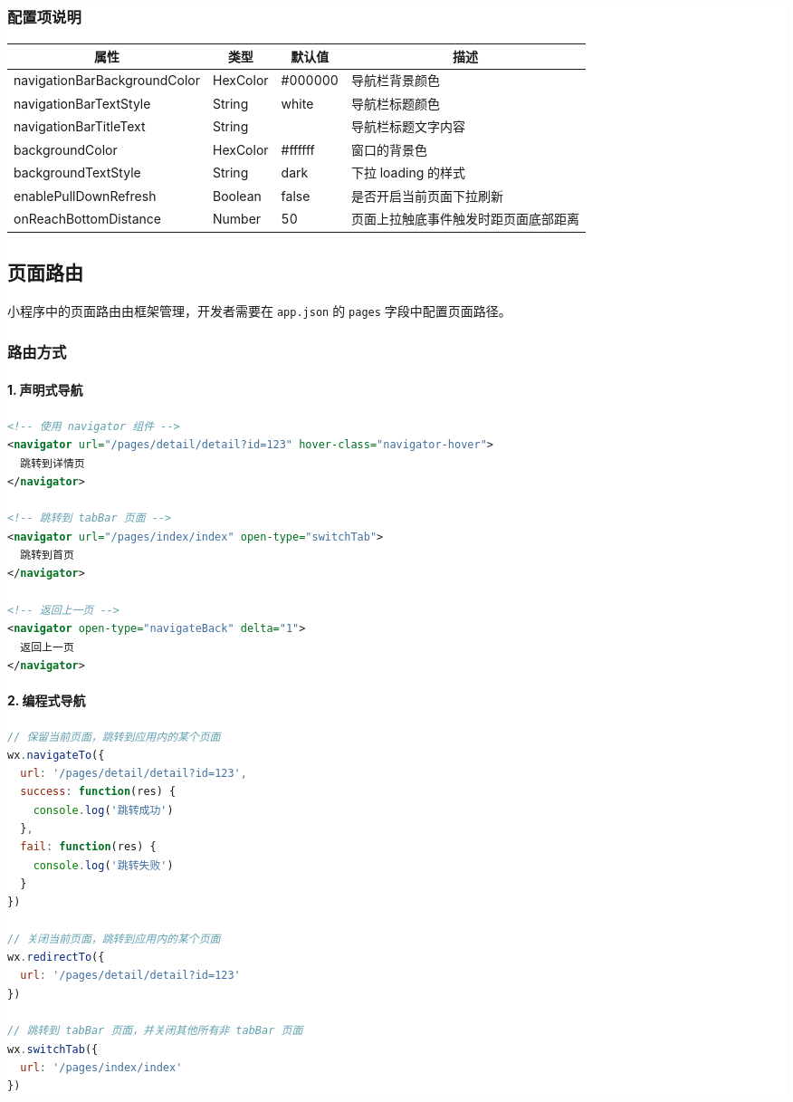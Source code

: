 ### 配置项说明

| 属性 | 类型 | 默认值 | 描述 |
|------|------|--------|------|
| navigationBarBackgroundColor | HexColor | #000000 | 导航栏背景颜色 |
| navigationBarTextStyle | String | white | 导航栏标题颜色 |
| navigationBarTitleText | String |  | 导航栏标题文字内容 |
| backgroundColor | HexColor | #ffffff | 窗口的背景色 |
| backgroundTextStyle | String | dark | 下拉 loading 的样式 |
| enablePullDownRefresh | Boolean | false | 是否开启当前页面下拉刷新 |
| onReachBottomDistance | Number | 50 | 页面上拉触底事件触发时距页面底部距离 |

## 页面路由

小程序中的页面路由由框架管理，开发者需要在 `app.json` 的 `pages` 字段中配置页面路径。

### 路由方式

#### 1. 声明式导航

```xml
<!-- 使用 navigator 组件 -->
<navigator url="/pages/detail/detail?id=123" hover-class="navigator-hover">
  跳转到详情页
</navigator>

<!-- 跳转到 tabBar 页面 -->
<navigator url="/pages/index/index" open-type="switchTab">
  跳转到首页
</navigator>

<!-- 返回上一页 -->
<navigator open-type="navigateBack" delta="1">
  返回上一页
</navigator>
```

#### 2. 编程式导航

```javascript
// 保留当前页面，跳转到应用内的某个页面
wx.navigateTo({
  url: '/pages/detail/detail?id=123',
  success: function(res) {
    console.log('跳转成功')
  },
  fail: function(res) {
    console.log('跳转失败')
  }
})

// 关闭当前页面，跳转到应用内的某个页面
wx.redirectTo({
  url: '/pages/detail/detail?id=123'
})

// 跳转到 tabBar 页面，并关闭其他所有非 tabBar 页面
wx.switchTab({
  url: '/pages/index/index'
})
```